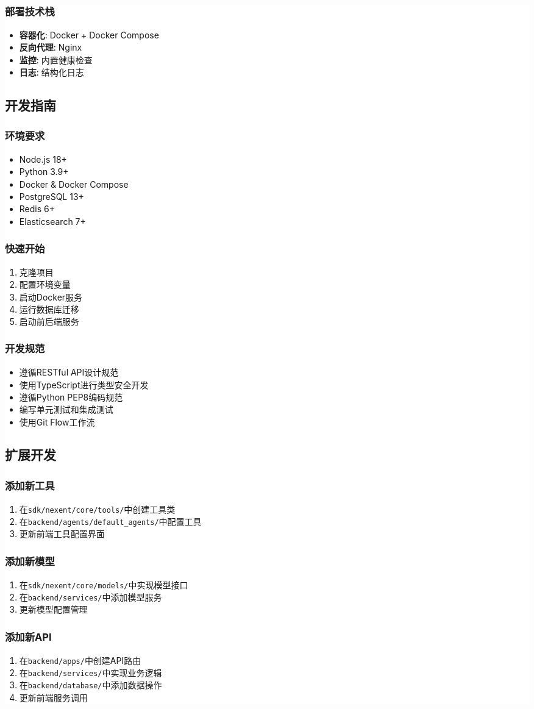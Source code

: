 ### 部署技术栈
- **容器化**: Docker + Docker Compose
- **反向代理**: Nginx
- **监控**: 内置健康检查
- **日志**: 结构化日志

## 开发指南

### 环境要求
- Node.js 18+
- Python 3.9+
- Docker & Docker Compose
- PostgreSQL 13+
- Redis 6+
- Elasticsearch 7+

### 快速开始
1. 克隆项目
2. 配置环境变量
3. 启动Docker服务
4. 运行数据库迁移
5. 启动前后端服务

### 开发规范
- 遵循RESTful API设计规范
- 使用TypeScript进行类型安全开发
- 遵循Python PEP8编码规范
- 编写单元测试和集成测试
- 使用Git Flow工作流

## 扩展开发

### 添加新工具
1. 在`sdk/nexent/core/tools/`中创建工具类
2. 在`backend/agents/default_agents/`中配置工具
3. 更新前端工具配置界面

### 添加新模型
1. 在`sdk/nexent/core/models/`中实现模型接口
2. 在`backend/services/`中添加模型服务
3. 更新模型配置管理

### 添加新API
1. 在`backend/apps/`中创建API路由
2. 在`backend/services/`中实现业务逻辑
3. 在`backend/database/`中添加数据操作
4. 更新前端服务调用
